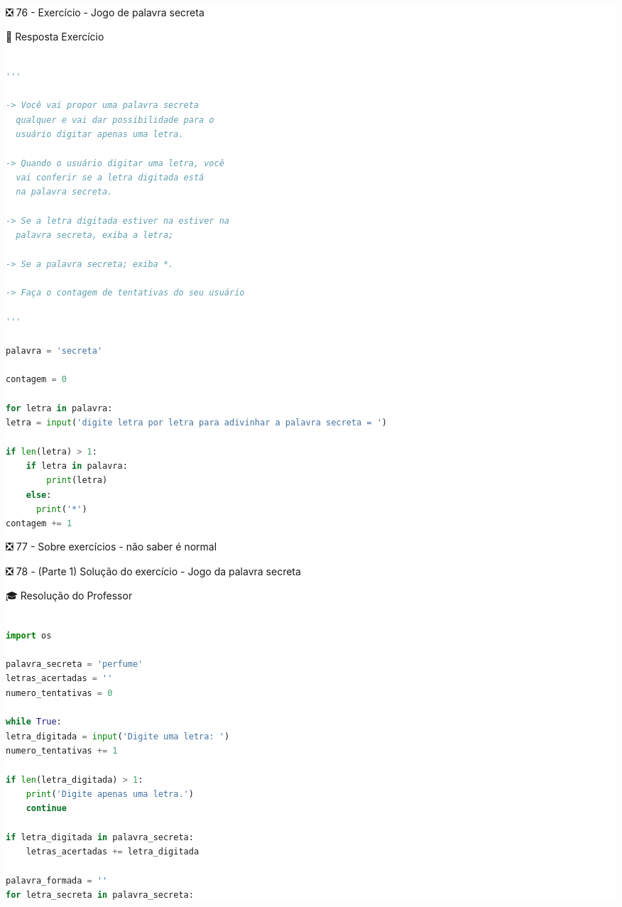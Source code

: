 ❎ 76 - Exercício - Jogo de palavra secreta

📍 Resposta Exercício

```python

'''

-> Você vai propor uma palavra secreta
  qualquer e vai dar possibilidade para o
  usuário digitar apenas uma letra.

-> Quando o usuário digitar uma letra, você
  vai conferir se a letra digitada está
  na palavra secreta.

-> Se a letra digitada estiver na estiver na
  palavra secreta, exiba a letra;

-> Se a palavra secreta; exiba *.

-> Faça o contagem de tentativas do seu usuário

'''

palavra = 'secreta'

contagem = 0

for letra in palavra:
letra = input('digite letra por letra para adivinhar a palavra secreta = ')

if len(letra) > 1:
    if letra in palavra:
        print(letra)
    else:
      print('*')
contagem += 1
```

❎ 77 - Sobre exercícios - não saber é normal

❎ 78 - (Parte 1) Solução do exercício - Jogo da palavra secreta

🎓 Resolução do Professor

```python

import os

palavra_secreta = 'perfume'
letras_acertadas = ''
numero_tentativas = 0

while True:
letra_digitada = input('Digite uma letra: ')
numero_tentativas += 1

if len(letra_digitada) > 1:
    print('Digite apenas uma letra.')
    continue

if letra_digitada in palavra_secreta:
    letras_acertadas += letra_digitada

palavra_formada = ''
for letra_secreta in palavra_secreta:
```